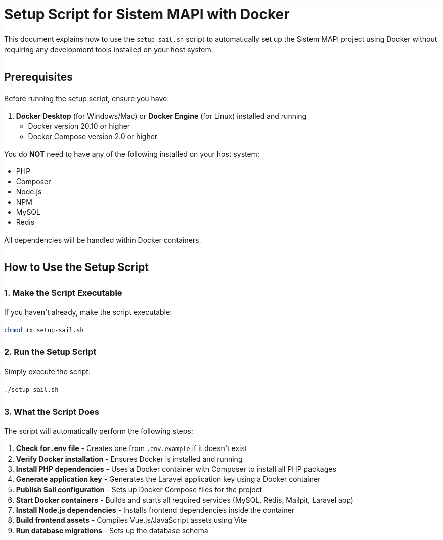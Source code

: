 # Setup Script for Sistem MAPI with Docker

This document explains how to use the `setup-sail.sh` script to automatically set up the Sistem MAPI project using Docker without requiring any development tools installed on your host system.

## Prerequisites

Before running the setup script, ensure you have:

1. **Docker Desktop** (for Windows/Mac) or **Docker Engine** (for Linux) installed and running
   - Docker version 20.10 or higher
   - Docker Compose version 2.0 or higher

You do **NOT** need to have any of the following installed on your host system:
- PHP
- Composer
- Node.js
- NPM
- MySQL
- Redis

All dependencies will be handled within Docker containers.

## How to Use the Setup Script

### 1. Make the Script Executable

If you haven't already, make the script executable:

```bash
chmod +x setup-sail.sh
```

### 2. Run the Setup Script

Simply execute the script:

```bash
./setup-sail.sh
```

### 3. What the Script Does

The script will automatically perform the following steps:

1. **Check for .env file** - Creates one from `.env.example` if it doesn't exist
2. **Verify Docker installation** - Ensures Docker is installed and running
3. **Install PHP dependencies** - Uses a Docker container with Composer to install all PHP packages
4. **Generate application key** - Generates the Laravel application key using a Docker container
5. **Publish Sail configuration** - Sets up Docker Compose files for the project
6. **Start Docker containers** - Builds and starts all required services (MySQL, Redis, Mailpit, Laravel app)
7. **Install Node.js dependencies** - Installs frontend dependencies inside the container
8. **Build frontend assets** - Compiles Vue.js/JavaScript assets using Vite
9. **Run database migrations** - Sets up the database schema
